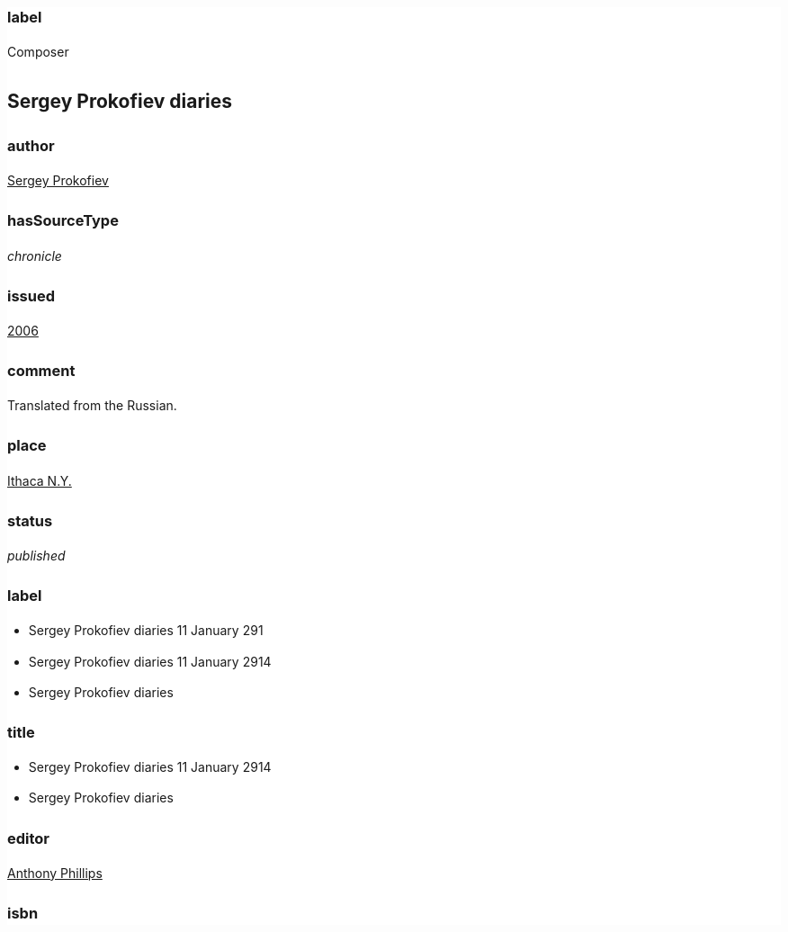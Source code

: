 ### label


Composer

## Sergey Prokofiev diaries

### author


[Sergey Prokofiev](#Sergey-Prokofiev)

### hasSourceType


*chronicle*

### issued


[2006](#2006)

### comment


Translated from the Russian.

### place


[Ithaca N.Y.](#Ithaca-N.Y.)

### status


*published*

### label

 - Sergey Prokofiev diaries 11 January 291

 - Sergey Prokofiev diaries 11 January 2914

 - Sergey Prokofiev diaries

### title

 - Sergey Prokofiev diaries 11 January 2914

 - Sergey Prokofiev diaries

### editor


[Anthony Phillips](#Anthony-Phillips)

### isbn
